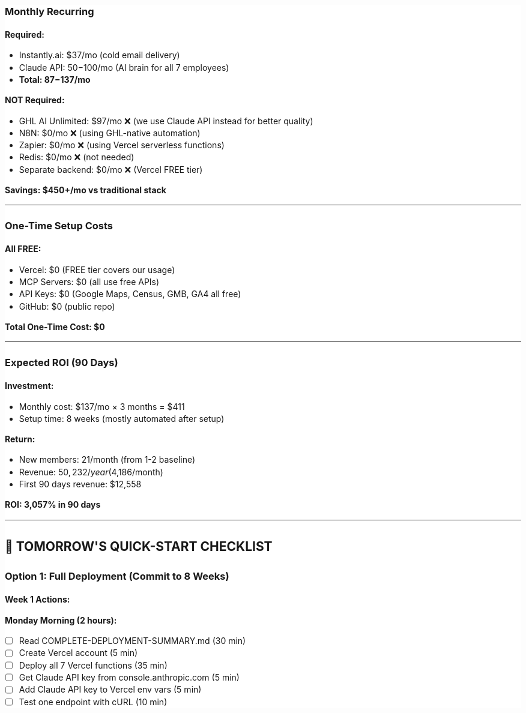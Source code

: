 ### Monthly Recurring

**Required:**
- Instantly.ai: $37/mo (cold email delivery)
- Claude API: $50-$100/mo (AI brain for all 7 employees)
- **Total: $87-$137/mo**

**NOT Required:**
- GHL AI Unlimited: $97/mo ❌ (we use Claude API instead for better quality)
- N8N: $0/mo ❌ (using GHL-native automation)
- Zapier: $0/mo ❌ (using Vercel serverless functions)
- Redis: $0/mo ❌ (not needed)
- Separate backend: $0/mo ❌ (Vercel FREE tier)

**Savings: $450+/mo vs traditional stack**

---

### One-Time Setup Costs

**All FREE:**
- Vercel: $0 (FREE tier covers our usage)
- MCP Servers: $0 (all use free APIs)
- API Keys: $0 (Google Maps, Census, GMB, GA4 all free)
- GitHub: $0 (public repo)

**Total One-Time Cost: $0**

---

### Expected ROI (90 Days)

**Investment:**
- Monthly cost: $137/mo × 3 months = $411
- Setup time: 8 weeks (mostly automated after setup)

**Return:**
- New members: 21/month (from 1-2 baseline)
- Revenue: $50,232/year ($4,186/month)
- First 90 days revenue: $12,558

**ROI: 3,057% in 90 days**

---

## 🚀 TOMORROW'S QUICK-START CHECKLIST

### Option 1: Full Deployment (Commit to 8 Weeks)

**Week 1 Actions:**

**Monday Morning (2 hours):**
- [ ] Read COMPLETE-DEPLOYMENT-SUMMARY.md (30 min)
- [ ] Create Vercel account (5 min)
- [ ] Deploy all 7 Vercel functions (35 min)
- [ ] Get Claude API key from console.anthropic.com (5 min)
- [ ] Add Claude API key to Vercel env vars (5 min)
- [ ] Test one endpoint with cURL (10 min)
